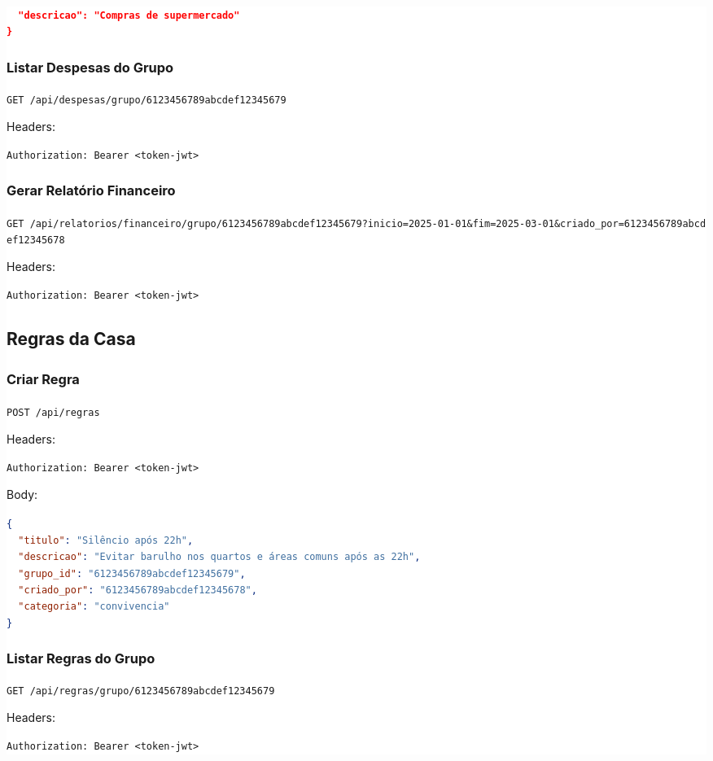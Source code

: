 ```json
  "descricao": "Compras de supermercado"
}
```

### Listar Despesas do Grupo
```
GET /api/despesas/grupo/6123456789abcdef12345679
```
Headers:
```
Authorization: Bearer <token-jwt>
```

### Gerar Relatório Financeiro
```
GET /api/relatorios/financeiro/grupo/6123456789abcdef12345679?inicio=2025-01-01&fim=2025-03-01&criado_por=6123456789abcdef12345678
```
Headers:
```
Authorization: Bearer <token-jwt>
```

## Regras da Casa

### Criar Regra
```
POST /api/regras
```
Headers:
```
Authorization: Bearer <token-jwt>
```
Body:
```json
{
  "titulo": "Silêncio após 22h",
  "descricao": "Evitar barulho nos quartos e áreas comuns após as 22h",
  "grupo_id": "6123456789abcdef12345679",
  "criado_por": "6123456789abcdef12345678",
  "categoria": "convivencia"
}
```

### Listar Regras do Grupo
```
GET /api/regras/grupo/6123456789abcdef12345679
```
Headers:
```
Authorization: Bearer <token-jwt>
```

